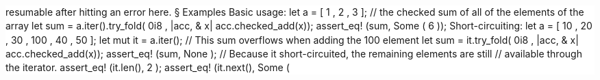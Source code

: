 resumable after hitting an error here.
§
Examples
Basic usage:
let
a = [
1
,
2
,
3
];
// the checked sum of all of the elements of the array
let
sum = a.iter().try_fold(
0i8
, |acc,
&
x| acc.checked_add(x));
assert_eq!
(sum,
Some
(
6
));
Short-circuiting:
let
a = [
10
,
20
,
30
,
100
,
40
,
50
];
let
mut
it = a.iter();
// This sum overflows when adding the 100 element
let
sum = it.try_fold(
0i8
, |acc,
&
x| acc.checked_add(x));
assert_eq!
(sum,
None
);
// Because it short-circuited, the remaining elements are still
// available through the iterator.
assert_eq!
(it.len(),
2
);
assert_eq!
(it.next(),
Some
(